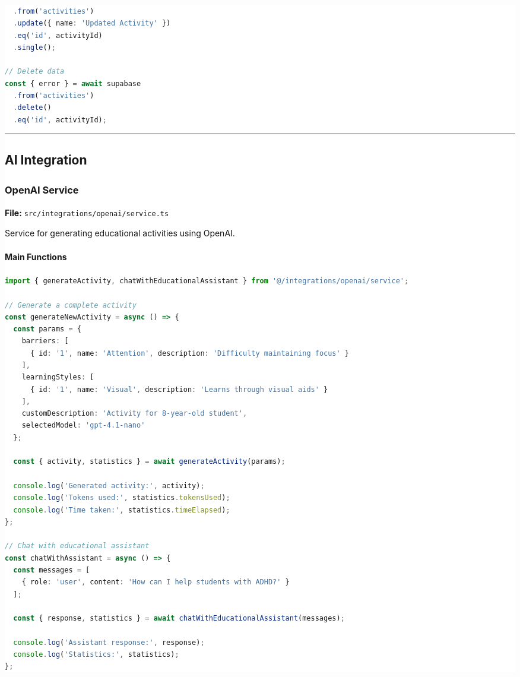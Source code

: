 ```typescript
  .from('activities')
  .update({ name: 'Updated Activity' })
  .eq('id', activityId)
  .single();

// Delete data
const { error } = await supabase
  .from('activities')
  .delete()
  .eq('id', activityId);
```

---

## AI Integration

### OpenAI Service

**File:** `src/integrations/openai/service.ts`

Service for generating educational activities using OpenAI.

#### Main Functions

```typescript
import { generateActivity, chatWithEducationalAssistant } from '@/integrations/openai/service';

// Generate a complete activity
const generateNewActivity = async () => {
  const params = {
    barriers: [
      { id: '1', name: 'Attention', description: 'Difficulty maintaining focus' }
    ],
    learningStyles: [
      { id: '1', name: 'Visual', description: 'Learns through visual aids' }
    ],
    customDescription: 'Activity for 8-year-old student',
    selectedModel: 'gpt-4.1-nano'
  };

  const { activity, statistics } = await generateActivity(params);
  
  console.log('Generated activity:', activity);
  console.log('Tokens used:', statistics.tokensUsed);
  console.log('Time taken:', statistics.timeElapsed);
};

// Chat with educational assistant
const chatWithAssistant = async () => {
  const messages = [
    { role: 'user', content: 'How can I help students with ADHD?' }
  ];

  const { response, statistics } = await chatWithEducationalAssistant(messages);
  
  console.log('Assistant response:', response);
  console.log('Statistics:', statistics);
};
```
